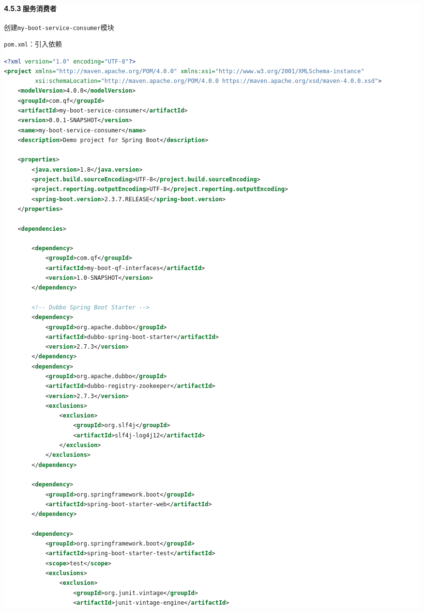 #### 4.5.3 服务消费者

创建`my-boot-service-consumer`模块

`pom.xml`：引入依赖

```xml
<?xml version="1.0" encoding="UTF-8"?>
<project xmlns="http://maven.apache.org/POM/4.0.0" xmlns:xsi="http://www.w3.org/2001/XMLSchema-instance"
         xsi:schemaLocation="http://maven.apache.org/POM/4.0.0 https://maven.apache.org/xsd/maven-4.0.0.xsd">
    <modelVersion>4.0.0</modelVersion>
    <groupId>com.qf</groupId>
    <artifactId>my-boot-service-consumer</artifactId>
    <version>0.0.1-SNAPSHOT</version>
    <name>my-boot-service-consumer</name>
    <description>Demo project for Spring Boot</description>

    <properties>
        <java.version>1.8</java.version>
        <project.build.sourceEncoding>UTF-8</project.build.sourceEncoding>
        <project.reporting.outputEncoding>UTF-8</project.reporting.outputEncoding>
        <spring-boot.version>2.3.7.RELEASE</spring-boot.version>
    </properties>

    <dependencies>

        <dependency>
            <groupId>com.qf</groupId>
            <artifactId>my-boot-qf-interfaces</artifactId>
            <version>1.0-SNAPSHOT</version>
        </dependency>

        <!-- Dubbo Spring Boot Starter -->
        <dependency>
            <groupId>org.apache.dubbo</groupId>
            <artifactId>dubbo-spring-boot-starter</artifactId>
            <version>2.7.3</version>
        </dependency>
        <dependency>
            <groupId>org.apache.dubbo</groupId>
            <artifactId>dubbo-registry-zookeeper</artifactId>
            <version>2.7.3</version>
            <exclusions>
                <exclusion>
                    <groupId>org.slf4j</groupId>
                    <artifactId>slf4j-log4j12</artifactId>
                </exclusion>
            </exclusions>
        </dependency>

        <dependency>
            <groupId>org.springframework.boot</groupId>
            <artifactId>spring-boot-starter-web</artifactId>
        </dependency>

        <dependency>
            <groupId>org.springframework.boot</groupId>
            <artifactId>spring-boot-starter-test</artifactId>
            <scope>test</scope>
            <exclusions>
                <exclusion>
                    <groupId>org.junit.vintage</groupId>
                    <artifactId>junit-vintage-engine</artifactId>
```
